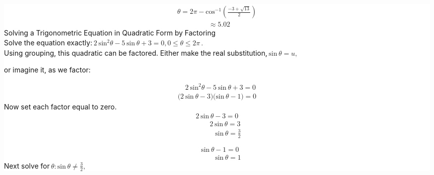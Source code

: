 <div data-type="equation" class="unnumbered" data-label="">
<math xmlns="http://www.w3.org/1998/Math/MathML" display="block"> <mrow> <mtable columnalign="left"> <mtr columnalign="left"> <mtd columnalign="left"> <mrow> <mi>θ</mi><mo>=</mo><mn>2</mn><mi>π</mi><mo>−</mo><msup> <mrow> <mi>cos</mi> </mrow> <mrow> <mo>−</mo><mn>1</mn> </mrow> </msup> <mrow><mo>(</mo> <mrow> <mfrac> <mrow> <mo>−</mo><mn>3</mn><mo>+</mo><msqrt> <mrow> <mn>13</mn> </mrow> </msqrt> </mrow> <mn>2</mn> </mfrac> </mrow> <mo>)</mo></mrow> </mrow> </mtd> </mtr> <mtr columnalign="left"> <mtd columnalign="left"> <mrow> <mtext>  </mtext><mo>≈</mo><mn>5.02</mn> </mrow> </mtd> </mtr> </mtable> </mrow> </math>
</div>
</div>
</div>
</div>

<div data-type="example" id="Example_07_05_11">
<div data-type="exercise">
<div data-type="problem" markdown="1">
<div data-type="title">
Solving a Trigonometric Equation in Quadratic Form by Factoring
</div>
Solve the equation exactly:<math xmlns="http://www.w3.org/1998/Math/MathML"> <mrow> <mtext> </mtext><mn>2</mn><mtext> </mtext><msup> <mrow> <mi>sin</mi> </mrow> <mn>2</mn> </msup> <mi>θ</mi><mo>−</mo><mn>5</mn><mtext> </mtext><mi>sin</mi><mtext> </mtext><mi>θ</mi><mo>+</mo><mn>3</mn><mo>=</mo><mn>0</mn><mo>,</mo><mn>0</mn><mo>≤</mo><mi>θ</mi><mo>≤</mo><mn>2</mn><mi>π</mi><mo>.</mo> </mrow> </math>

</div>
<div data-type="solution" markdown="1">
Using grouping, this quadratic can be factored. Either make the real substitution,<math xmlns="http://www.w3.org/1998/Math/MathML"> <mrow> <mtext> </mtext><mi>sin</mi><mtext> </mtext><mi>θ</mi><mo>=</mo><mi>u</mi><mo>,</mo> </mrow> </math>

 or imagine it, as we factor:

<div data-type="equation" class="unnumbered" data-label="">
<math xmlns="http://www.w3.org/1998/Math/MathML" display="block"> <mrow> <mtable columnalign="left"> <mtr columnalign="left"> <mtd columnalign="left"> <mrow> <mtext>   </mtext><mn>2</mn><mtext> </mtext><msup> <mrow> <mi>sin</mi> </mrow> <mn>2</mn> </msup> <mi>θ</mi><mo>−</mo><mn>5</mn><mtext> </mtext><mi>sin</mi><mtext> </mtext><mi>θ</mi><mo>+</mo><mn>3</mn><mo>=</mo><mn>0</mn> </mrow> </mtd> </mtr> <mtr columnalign="left"> <mtd columnalign="left"> <mrow> <mo stretchy="false">(</mo><mn>2</mn><mtext> </mtext><mi>sin</mi><mtext> </mtext><mi>θ</mi><mo>−</mo><mn>3</mn><mo stretchy="false">)</mo><mo stretchy="false">(</mo><mi>sin</mi><mtext> </mtext><mi>θ</mi><mo>−</mo><mn>1</mn><mo stretchy="false">)</mo><mo>=</mo><mn>0</mn> </mrow> </mtd> </mtr> </mtable> </mrow> </math>
</div>
Now set each factor equal to zero.

<div data-type="equation" class="unnumbered" data-label="">
<math xmlns="http://www.w3.org/1998/Math/MathML" display="block"> <mrow> <mtable columnalign="left"> <mtr columnalign="left"> <mtd columnalign="left"> <mrow> <mn>2</mn><mtext> </mtext><mi>sin</mi><mtext> </mtext><mi>θ</mi><mo>−</mo><mn>3</mn><mo>=</mo><mn>0</mn> </mrow> </mtd> </mtr> <mtr columnalign="left"> <mtd columnalign="left"> <mrow> <mtext>       </mtext><mn>2</mn><mtext> </mtext><mi>sin</mi><mtext> </mtext><mi>θ</mi><mo>=</mo><mn>3</mn> </mrow> </mtd> </mtr> <mtr columnalign="left"> <mtd columnalign="left"> <mrow> <mtext> </mtext><mtext>         </mtext><mi>sin</mi><mtext> </mtext><mi>θ</mi><mo>=</mo><mfrac> <mn>3</mn> <mn>2</mn> </mfrac> </mrow> </mtd> </mtr> <mtr columnalign="left"> <mtd columnalign="left"> <mrow /> </mtd> </mtr> <mtr columnalign="left"> <mtd columnalign="left"> <mrow /> </mtd> </mtr> <mtr columnalign="left"> <mtd columnalign="left"> <mrow> <mtext> </mtext><mtext>  </mtext><mi>sin</mi><mtext> </mtext><mi>θ</mi><mo>−</mo><mn>1</mn><mo>=</mo><mn>0</mn> </mrow> </mtd> </mtr> <mtr columnalign="left"> <mtd columnalign="left"> <mrow> <mtext> </mtext><mtext>         </mtext><mi>sin</mi><mtext> </mtext><mi>θ</mi><mo>=</mo><mn>1</mn> </mrow> </mtd> </mtr> </mtable> </mrow> </math>
</div>
Next solve for<math xmlns="http://www.w3.org/1998/Math/MathML"> <mrow> <mtext> </mtext><mi>θ</mi><mo>:</mo><mi>sin</mi><mtext> </mtext><mi>θ</mi><mo>≠</mo><mfrac> <mn>3</mn> <mn>2</mn> </mfrac> <mo>,</mo> </mrow> </math>
